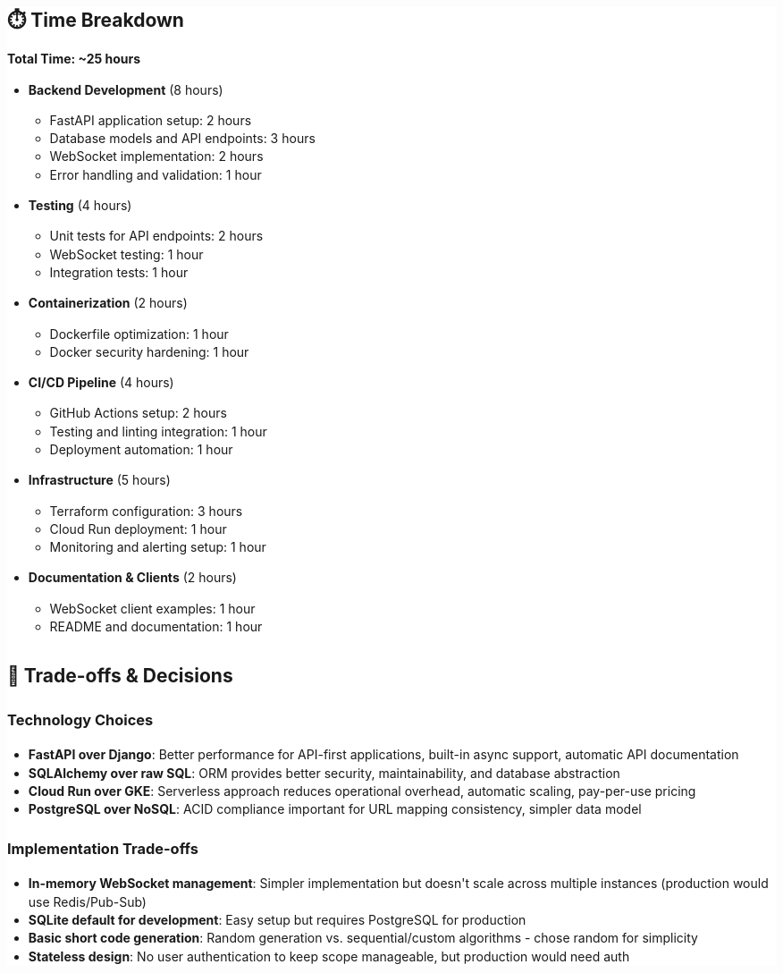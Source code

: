 ## ⏱️ Time Breakdown

**Total Time: ~25 hours**

- **Backend Development** (8 hours)
  - FastAPI application setup: 2 hours
  - Database models and API endpoints: 3 hours
  - WebSocket implementation: 2 hours
  - Error handling and validation: 1 hour

- **Testing** (4 hours)
  - Unit tests for API endpoints: 2 hours
  - WebSocket testing: 1 hour
  - Integration tests: 1 hour

- **Containerization** (2 hours)
  - Dockerfile optimization: 1 hour
  - Docker security hardening: 1 hour

- **CI/CD Pipeline** (4 hours)
  - GitHub Actions setup: 2 hours
  - Testing and linting integration: 1 hour
  - Deployment automation: 1 hour

- **Infrastructure** (5 hours)
  - Terraform configuration: 3 hours
  - Cloud Run deployment: 1 hour
  - Monitoring and alerting setup: 1 hour

- **Documentation & Clients** (2 hours)
  - WebSocket client examples: 1 hour
  - README and documentation: 1 hour

## 🔄 Trade-offs & Decisions

### Technology Choices
- **FastAPI over Django**: Better performance for API-first applications, built-in async support, automatic API documentation
- **SQLAlchemy over raw SQL**: ORM provides better security, maintainability, and database abstraction
- **Cloud Run over GKE**: Serverless approach reduces operational overhead, automatic scaling, pay-per-use pricing
- **PostgreSQL over NoSQL**: ACID compliance important for URL mapping consistency, simpler data model

### Implementation Trade-offs
- **In-memory WebSocket management**: Simpler implementation but doesn't scale across multiple instances (production would use Redis/Pub-Sub)
- **SQLite default for development**: Easy setup but requires PostgreSQL for production
- **Basic short code generation**: Random generation vs. sequential/custom algorithms - chose random for simplicity
- **Stateless design**: No user authentication to keep scope manageable, but production would need auth
